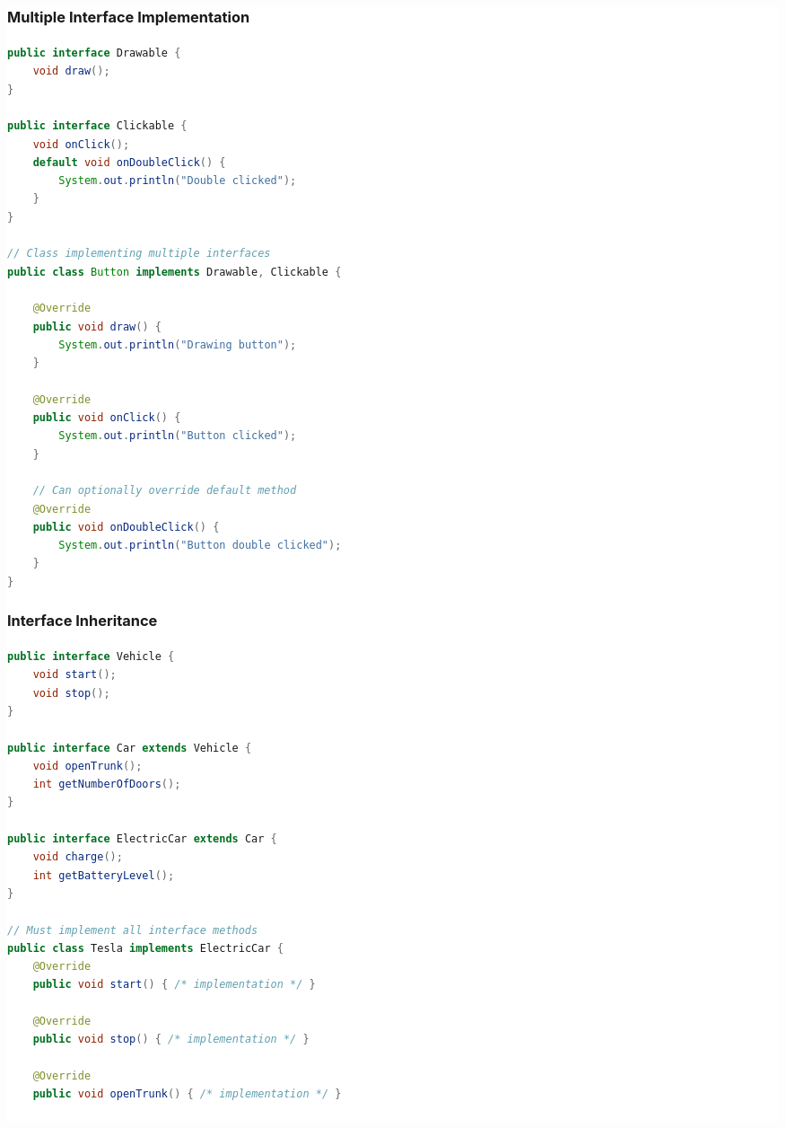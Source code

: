 ### Multiple Interface Implementation

```java
public interface Drawable {
    void draw();
}

public interface Clickable {
    void onClick();
    default void onDoubleClick() {
        System.out.println("Double clicked");
    }
}

// Class implementing multiple interfaces
public class Button implements Drawable, Clickable {
    
    @Override
    public void draw() {
        System.out.println("Drawing button");
    }
    
    @Override
    public void onClick() {
        System.out.println("Button clicked");
    }
    
    // Can optionally override default method
    @Override
    public void onDoubleClick() {
        System.out.println("Button double clicked");
    }
}
```

### Interface Inheritance

```java
public interface Vehicle {
    void start();
    void stop();
}

public interface Car extends Vehicle {
    void openTrunk();
    int getNumberOfDoors();
}

public interface ElectricCar extends Car {
    void charge();
    int getBatteryLevel();
}

// Must implement all interface methods
public class Tesla implements ElectricCar {
    @Override
    public void start() { /* implementation */ }
    
    @Override
    public void stop() { /* implementation */ }
    
    @Override
    public void openTrunk() { /* implementation */ }
    
```